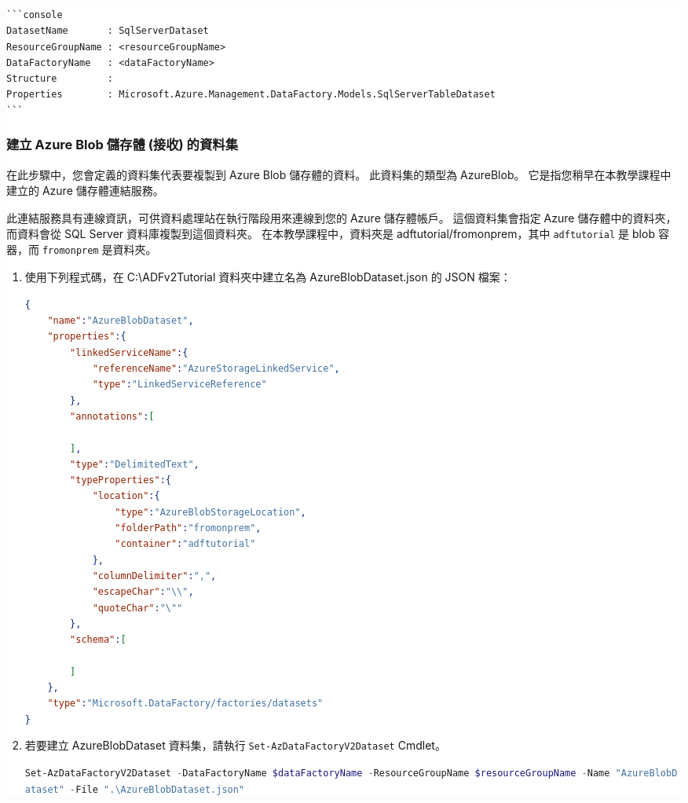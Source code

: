     ```console
    DatasetName       : SqlServerDataset
    ResourceGroupName : <resourceGroupName>
    DataFactoryName   : <dataFactoryName>
    Structure         :
    Properties        : Microsoft.Azure.Management.DataFactory.Models.SqlServerTableDataset
    ```

### <a name="create-a-dataset-for-azure-blob-storage-sink"></a>建立 Azure Blob 儲存體 (接收) 的資料集
在此步驟中，您會定義的資料集代表要複製到 Azure Blob 儲存體的資料。 此資料集的類型為 AzureBlob。 它是指您稍早在本教學課程中建立的 Azure 儲存體連結服務。

此連結服務具有連線資訊，可供資料處理站在執行階段用來連線到您的 Azure 儲存體帳戶。 這個資料集會指定 Azure 儲存體中的資料夾，而資料會從 SQL Server 資料庫複製到這個資料夾。 在本教學課程中，資料夾是 adftutorial/fromonprem，其中 `adftutorial` 是 blob 容器，而 `fromonprem` 是資料夾。

1. 使用下列程式碼，在 C:\ADFv2Tutorial 資料夾中建立名為 AzureBlobDataset.json 的 JSON 檔案：

    ```json
    {  
        "name":"AzureBlobDataset",
        "properties":{  
            "linkedServiceName":{  
                "referenceName":"AzureStorageLinkedService",
                "type":"LinkedServiceReference"
            },
            "annotations":[  

            ],
            "type":"DelimitedText",
            "typeProperties":{  
                "location":{  
                    "type":"AzureBlobStorageLocation",
                    "folderPath":"fromonprem",
                    "container":"adftutorial"
                },
                "columnDelimiter":",",
                "escapeChar":"\\",
                "quoteChar":"\""
            },
            "schema":[  

            ]
        },
        "type":"Microsoft.DataFactory/factories/datasets"
    }
    ```

1. 若要建立 AzureBlobDataset 資料集，請執行 `Set-AzDataFactoryV2Dataset` Cmdlet。

    ```powershell
    Set-AzDataFactoryV2Dataset -DataFactoryName $dataFactoryName -ResourceGroupName $resourceGroupName -Name "AzureBlobDataset" -File ".\AzureBlobDataset.json"
    ```
